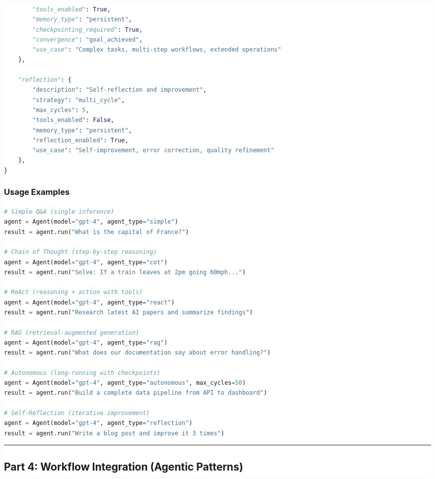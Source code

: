 ```python
        "tools_enabled": True,
        "memory_type": "persistent",
        "checkpointing_required": True,
        "convergence": "goal_achieved",
        "use_case": "Complex tasks, multi-step workflows, extended operations"
    },

    "reflection": {
        "description": "Self-reflection and improvement",
        "strategy": "multi_cycle",
        "max_cycles": 5,
        "tools_enabled": False,
        "memory_type": "persistent",
        "reflection_enabled": True,
        "use_case": "Self-improvement, error correction, quality refinement"
    },
}
```

### Usage Examples

```python
# Simple Q&A (single inference)
agent = Agent(model="gpt-4", agent_type="simple")
result = agent.run("What is the capital of France?")

# Chain of Thought (step-by-step reasoning)
agent = Agent(model="gpt-4", agent_type="cot")
result = agent.run("Solve: If a train leaves at 2pm going 60mph...")

# ReAct (reasoning + action with tools)
agent = Agent(model="gpt-4", agent_type="react")
result = agent.run("Research latest AI papers and summarize findings")

# RAG (retrieval-augmented generation)
agent = Agent(model="gpt-4", agent_type="rag")
result = agent.run("What does our documentation say about error handling?")

# Autonomous (long-running with checkpoints)
agent = Agent(model="gpt-4", agent_type="autonomous", max_cycles=50)
result = agent.run("Build a complete data pipeline from API to dashboard")

# Self-Reflection (iterative improvement)
agent = Agent(model="gpt-4", agent_type="reflection")
result = agent.run("Write a blog post and improve it 3 times")
```

---

## Part 4: Workflow Integration (Agentic Patterns)
